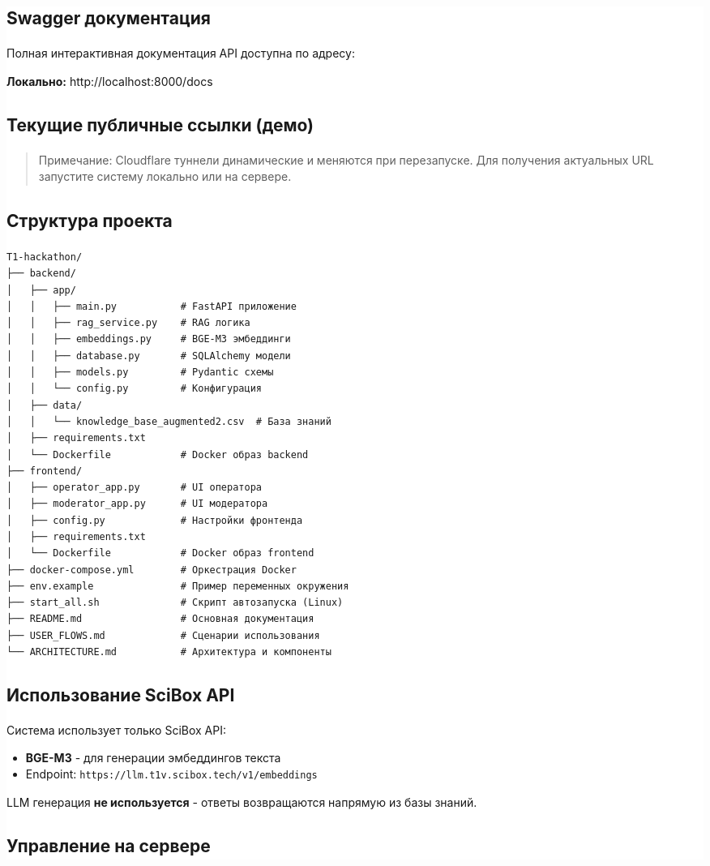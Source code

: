 ## Swagger документация

Полная интерактивная документация API доступна по адресу:

**Локально:** http://localhost:8000/docs

## Текущие публичные ссылки (демо)

> Примечание: Cloudflare туннели динамические и меняются при перезапуске. Для получения актуальных URL запустите систему локально или на сервере.

## Структура проекта

```
T1-hackathon/
├── backend/
│   ├── app/
│   │   ├── main.py           # FastAPI приложение
│   │   ├── rag_service.py    # RAG логика
│   │   ├── embeddings.py     # BGE-M3 эмбеддинги
│   │   ├── database.py       # SQLAlchemy модели
│   │   ├── models.py         # Pydantic схемы
│   │   └── config.py         # Конфигурация
│   ├── data/
│   │   └── knowledge_base_augmented2.csv  # База знаний
│   ├── requirements.txt
│   └── Dockerfile            # Docker образ backend
├── frontend/
│   ├── operator_app.py       # UI оператора
│   ├── moderator_app.py      # UI модератора
│   ├── config.py             # Настройки фронтенда
│   ├── requirements.txt
│   └── Dockerfile            # Docker образ frontend
├── docker-compose.yml        # Оркестрация Docker
├── env.example               # Пример переменных окружения
├── start_all.sh              # Скрипт автозапуска (Linux)
├── README.md                 # Основная документация
├── USER_FLOWS.md             # Сценарии использования
└── ARCHITECTURE.md           # Архитектура и компоненты
```

## Использование SciBox API

Система использует только SciBox API:
- **BGE-M3** - для генерации эмбеддингов текста
- Endpoint: `https://llm.t1v.scibox.tech/v1/embeddings`

LLM генерация **не используется** - ответы возвращаются напрямую из базы знаний.

## Управление на сервере

